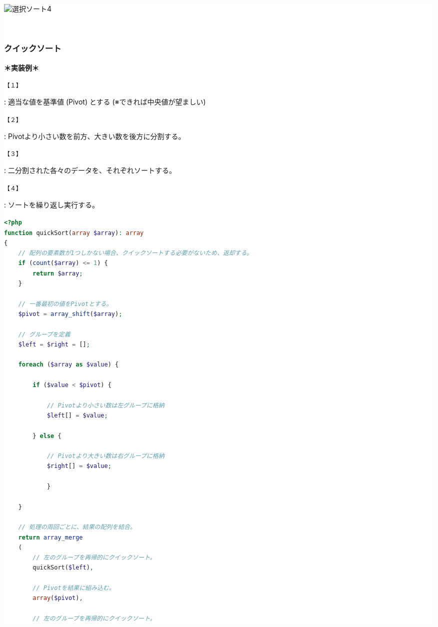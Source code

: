 ![選択ソート4](https://raw.githubusercontent.com/hiroki-it/tech-notebook-images/master/images/選択ソート4.gif)

<br>

### クイックソート

**＊実装例＊**

```【１】```

:    適当な値を基準値 (Pivot) とする  (※できれば中央値が望ましい) 

```【２】```

:    Pivotより小さい数を前方、大きい数を後方に分割する。

```【３】```

:    二分割された各々のデータを、それぞれソートする。

```【４】```

:    ソートを繰り返し実行する。

```php
<?php
function quickSort(array $array): array 
{
    // 配列の要素数が1つしかない場合、クイックソートする必要がないため、返却する。
    if (count($array) <= 1) {
        return $array;
    }

    // 一番最初の値をPivotとする。
    $pivot = array_shift($array); 

    // グループを定義
    $left = $right = [];

    foreach ($array as $value) {

        if ($value < $pivot) {
        
            // Pivotより小さい数は左グループに格納
            $left[] = $value;
        
        } else {
        
            // Pivotより大きい数は右グループに格納
            $right[] = $value;
            
            }

    }

    // 処理の周回ごとに、結果の配列を結合。
    return array_merge
    (
        // 左のグループを再帰的にクイックソート。
        quickSort($left),
        
        // Pivotを結果に組み込む。
        array($pivot),
        
        // 左のグループを再帰的にクイックソート。
```